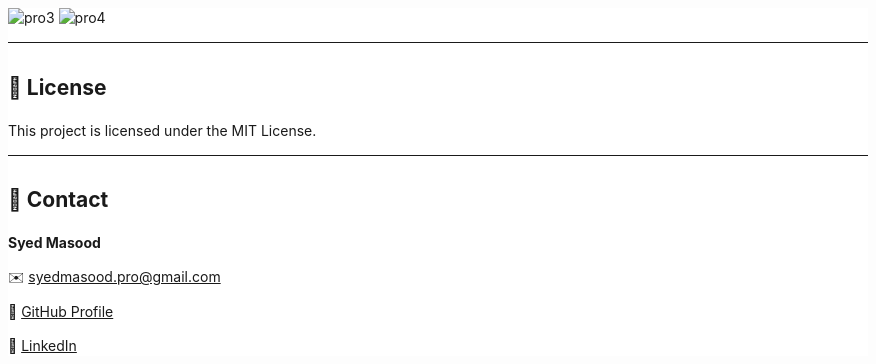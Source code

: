 <img width="959" height="475" alt="pro3" src="https://github.com/user-attachments/assets/78034b7c-d4a5-4d65-a376-5df0b5a764b7" />
<img width="959" height="475" alt="pro4" src="https://github.com/user-attachments/assets/99f31a8d-5c91-47ff-b2c4-9c089ee5f689" />

---

## 📄 License

This project is licensed under the MIT License.

---

## 📧 Contact
**Syed Masood**

✉️ [syedmasood.pro@gmail.com](syedmasood.pro@gmail.com)

🔗 [GitHub Profile](https://github.com/syed-masood-pro/)

💼 [LinkedIn](https://www.linkedin.com/in/syed-masood-pro/)
